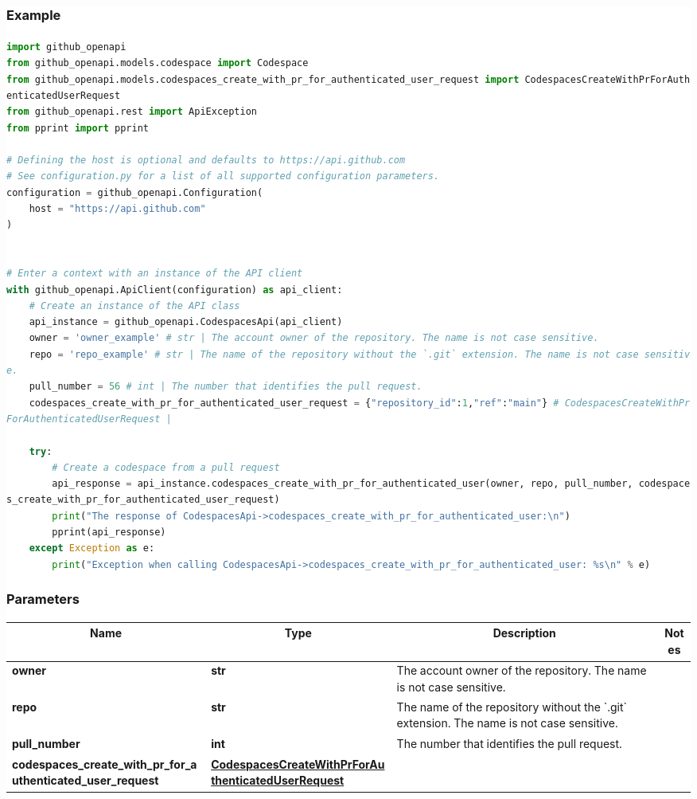 ### Example


```python
import github_openapi
from github_openapi.models.codespace import Codespace
from github_openapi.models.codespaces_create_with_pr_for_authenticated_user_request import CodespacesCreateWithPrForAuthenticatedUserRequest
from github_openapi.rest import ApiException
from pprint import pprint

# Defining the host is optional and defaults to https://api.github.com
# See configuration.py for a list of all supported configuration parameters.
configuration = github_openapi.Configuration(
    host = "https://api.github.com"
)


# Enter a context with an instance of the API client
with github_openapi.ApiClient(configuration) as api_client:
    # Create an instance of the API class
    api_instance = github_openapi.CodespacesApi(api_client)
    owner = 'owner_example' # str | The account owner of the repository. The name is not case sensitive.
    repo = 'repo_example' # str | The name of the repository without the `.git` extension. The name is not case sensitive.
    pull_number = 56 # int | The number that identifies the pull request.
    codespaces_create_with_pr_for_authenticated_user_request = {"repository_id":1,"ref":"main"} # CodespacesCreateWithPrForAuthenticatedUserRequest | 

    try:
        # Create a codespace from a pull request
        api_response = api_instance.codespaces_create_with_pr_for_authenticated_user(owner, repo, pull_number, codespaces_create_with_pr_for_authenticated_user_request)
        print("The response of CodespacesApi->codespaces_create_with_pr_for_authenticated_user:\n")
        pprint(api_response)
    except Exception as e:
        print("Exception when calling CodespacesApi->codespaces_create_with_pr_for_authenticated_user: %s\n" % e)
```



### Parameters


Name | Type | Description  | Notes
------------- | ------------- | ------------- | -------------
 **owner** | **str**| The account owner of the repository. The name is not case sensitive. | 
 **repo** | **str**| The name of the repository without the &#x60;.git&#x60; extension. The name is not case sensitive. | 
 **pull_number** | **int**| The number that identifies the pull request. | 
 **codespaces_create_with_pr_for_authenticated_user_request** | [**CodespacesCreateWithPrForAuthenticatedUserRequest**](CodespacesCreateWithPrForAuthenticatedUserRequest.md)|  | 
